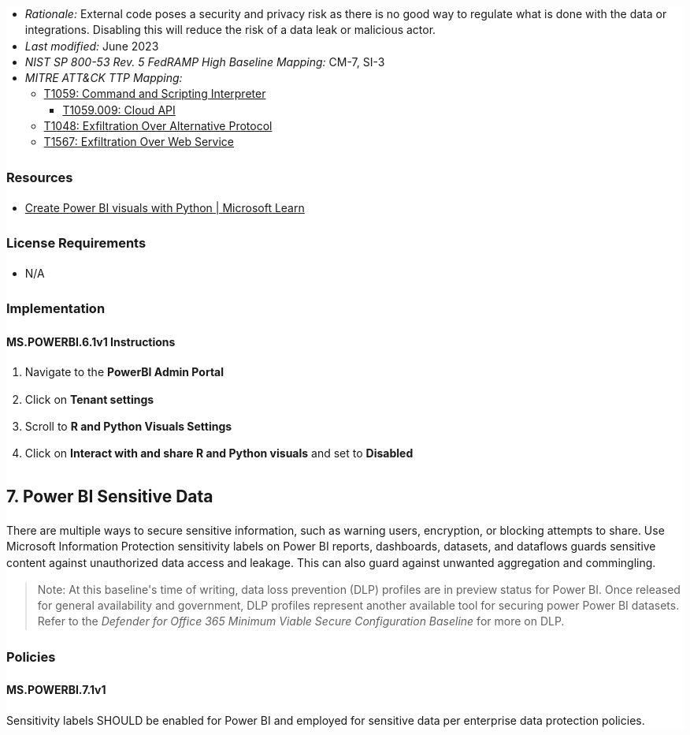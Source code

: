 
- _Rationale:_ External code poses a security and privacy risk as there is no good way to regulate what is done with the data or integrations. Disabling this will reduce the risk of a data leak or malicious actor.
- _Last modified:_ June 2023
- _NIST SP 800-53 Rev. 5 FedRAMP High Baseline Mapping:_ CM-7, SI-3
- _MITRE ATT&CK TTP Mapping:_
  - [T1059: Command and Scripting Interpreter](https://attack.mitre.org/techniques/T1059/)
    - [T1059.009: Cloud API](https://attack.mitre.org/techniques/T1059/009/)
  - [T1048: Exfiltration Over Alternative Protocol](https://attack.mitre.org/techniques/T1048/)
  - [T1567: Exfiltration Over Web Service](https://attack.mitre.org/techniques/T1567/)

### Resources

- [Create Power BI visuals with Python \| Microsoft
  Learn](https://learn.microsoft.com/en-us/power-bi/connect-data/desktop-python-visuals)

### License Requirements

- N/A


### Implementation
#### MS.POWERBI.6.1v1 Instructions
1. Navigate to the **PowerBI Admin Portal**

2. Click on **Tenant settings**

3. Scroll to **R and Python Visuals Settings**

4. Click on **Interact with and share R and Python visuals** and set to **Disabled**

## 7. Power BI Sensitive Data

There are multiple ways to secure sensitive information, such as warning
users, encryption, or blocking attempts to share. Use Microsoft
Information Protection sensitivity labels on Power BI reports,
dashboards, datasets, and dataflows guards sensitive content against
unauthorized data access and leakage. This can also guard against
unwanted aggregation and commingling.

> Note:
> At this baseline's time of writing, data loss prevention (DLP)
profiles are in preview status for Power BI. Once released for general
availability and government, DLP profiles represent another available
tool for securing power Power BI datasets. Refer to the *Defender for
Office 365 Minimum Viable Secure Configuration Baseline* for more on
DLP.

### Policies
#### MS.POWERBI.7.1v1
Sensitivity labels SHOULD be enabled for Power BI and employed for sensitive data per enterprise data protection policies.
